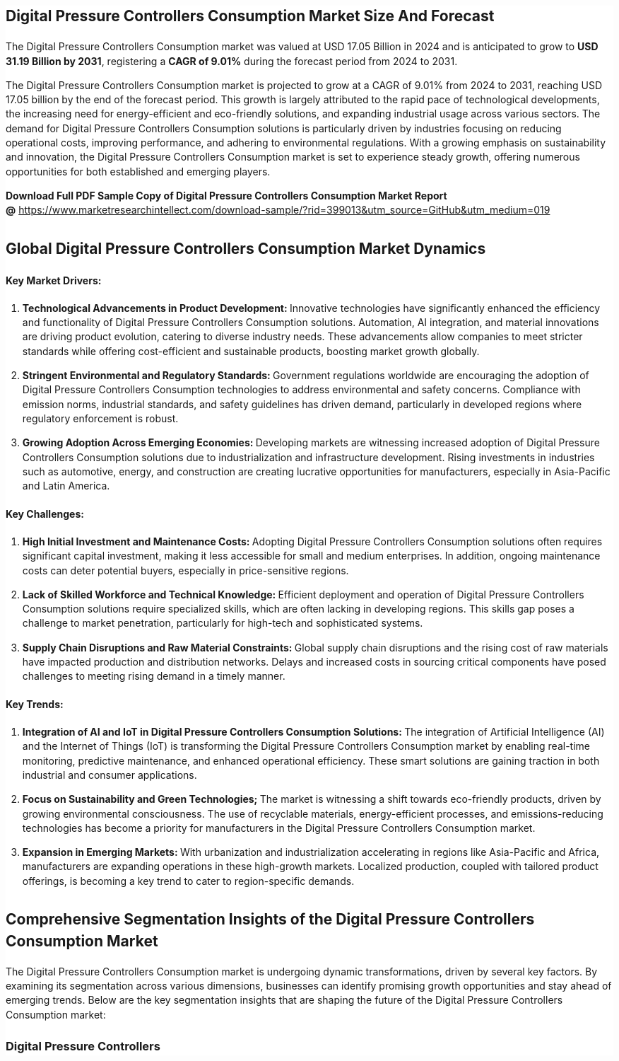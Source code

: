 <h2>Digital Pressure Controllers Consumption Market Size And Forecast</h2><p>The Digital Pressure Controllers Consumption market was valued at USD 17.05 Billion in 2024 and is anticipated to grow to <strong>USD 31.19 Billion by 2031</strong>, registering a <strong>CAGR of 9.01%</strong> during the forecast period from 2024 to 2031.</p><p>The Digital Pressure Controllers Consumption market is projected to grow at a CAGR of 9.01% from 2024 to 2031, reaching USD 17.05 billion by the end of the forecast period. This growth is largely attributed to the rapid pace of technological developments, the increasing need for energy-efficient and eco-friendly solutions, and expanding industrial usage across various sectors. The demand for Digital Pressure Controllers Consumption solutions is particularly driven by industries focusing on reducing operational costs, improving performance, and adhering to environmental regulations. With a growing emphasis on sustainability and innovation, the Digital Pressure Controllers Consumption market is set to experience steady growth, offering numerous opportunities for both established and emerging players.</p><p><strong>Download Full PDF Sample Copy of Digital Pressure Controllers Consumption Market Report @</strong>&nbsp;<a href="https://www.marketresearchintellect.com/download-sample/?rid=399013&amp;utm_source=GitHub&amp;utm_medium=019">https://www.marketresearchintellect.com/download-sample/?rid=399013&amp;utm_source=GitHub&amp;utm_medium=019</a></p><h2>Global Digital Pressure Controllers Consumption Market Dynamics</h2><h4><strong>Key Market Drivers:</strong></h4><ol><li><p><strong>Technological Advancements in Product Development:&nbsp;</strong>Innovative technologies have significantly enhanced the efficiency and functionality of Digital Pressure Controllers Consumption solutions. Automation, AI integration, and material innovations are driving product evolution, catering to diverse industry needs. These advancements allow companies to meet stricter standards while offering cost-efficient and sustainable products, boosting market growth globally.</p></li><li><p><strong>Stringent Environmental and Regulatory Standards:&nbsp;</strong>Government regulations worldwide are encouraging the adoption of Digital Pressure Controllers Consumption technologies to address environmental and safety concerns. Compliance with emission norms, industrial standards, and safety guidelines has driven demand, particularly in developed regions where regulatory enforcement is robust.</p></li><li><p><strong>Growing Adoption Across Emerging Economies:&nbsp;</strong>Developing markets are witnessing increased adoption of Digital Pressure Controllers Consumption solutions due to industrialization and infrastructure development. Rising investments in industries such as automotive, energy, and construction are creating lucrative opportunities for manufacturers, especially in Asia-Pacific and Latin America.</p></li></ol><h4><strong>Key Challenges:</strong></h4><ol><li><p><strong>High Initial Investment and Maintenance Costs:&nbsp;</strong>Adopting Digital Pressure Controllers Consumption solutions often requires significant capital investment, making it less accessible for small and medium enterprises. In addition, ongoing maintenance costs can deter potential buyers, especially in price-sensitive regions.</p></li><li><p><strong>Lack of Skilled Workforce and Technical Knowledge:&nbsp;</strong>Efficient deployment and operation of Digital Pressure Controllers Consumption solutions require specialized skills, which are often lacking in developing regions. This skills gap poses a challenge to market penetration, particularly for high-tech and sophisticated systems.</p></li><li><p><strong>Supply Chain Disruptions and Raw Material Constraints:&nbsp;</strong>Global supply chain disruptions and the rising cost of raw materials have impacted production and distribution networks. Delays and increased costs in sourcing critical components have posed challenges to meeting rising demand in a timely manner.</p></li></ol><h4><strong>Key Trends:</strong></h4><ol><li><p><strong>Integration of AI and IoT in Digital Pressure Controllers Consumption Solutions:&nbsp;</strong>The integration of Artificial Intelligence (AI) and the Internet of Things (IoT) is transforming the Digital Pressure Controllers Consumption market by enabling real-time monitoring, predictive maintenance, and enhanced operational efficiency. These smart solutions are gaining traction in both industrial and consumer applications.</p></li><li><p><strong>Focus on Sustainability and Green Technologies;&nbsp;</strong>The market is witnessing a shift towards eco-friendly products, driven by growing environmental consciousness. The use of recyclable materials, energy-efficient processes, and emissions-reducing technologies has become a priority for manufacturers in the Digital Pressure Controllers Consumption market.</p></li><li><p><strong>Expansion in Emerging Markets:&nbsp;</strong>With urbanization and industrialization accelerating in regions like Asia-Pacific and Africa, manufacturers are expanding operations in these high-growth markets. Localized production, coupled with tailored product offerings, is becoming a key trend to cater to region-specific demands.</p></li></ol><div class="article-main__content" data-test-id="publishing-text-block"><h2>Comprehensive Segmentation Insights of the Digital Pressure Controllers Consumption Market</h2><p>The Digital Pressure Controllers Consumption market is undergoing dynamic transformations, driven by several key factors. By examining its segmentation across various dimensions, businesses can identify promising growth opportunities and stay ahead of emerging trends. Below are the key segmentation insights that are shaping the future of the Digital Pressure Controllers Consumption market:</p><h3><strong>Digital Pressure Controllers